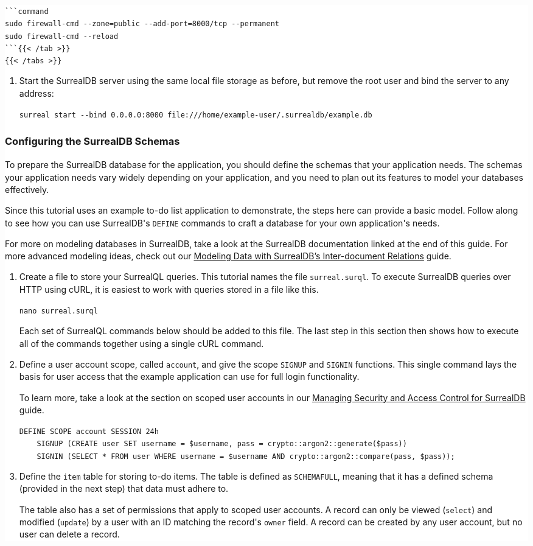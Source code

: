     ```command
    sudo firewall-cmd --zone=public --add-port=8000/tcp --permanent
    sudo firewall-cmd --reload
    ```{{< /tab >}}
    {{< /tabs >}}

1.  Start the SurrealDB server using the same local file storage as before, but remove the root user and bind the server to any address:

    ```command
    surreal start --bind 0.0.0.0:8000 file:///home/example-user/.surrealdb/example.db
    ```

### Configuring the SurrealDB Schemas

To prepare the SurrealDB database for the application, you should define the schemas that your application needs. The schemas your application needs vary widely depending on your application, and you need to plan out its features to model your databases effectively.

Since this tutorial uses an example to-do list application to demonstrate, the steps here can provide a basic model. Follow along to see how you can use SurrealDB's `DEFINE` commands to craft a database for your own application's needs.

For more on modeling databases in SurrealDB, take a look at the SurrealDB documentation linked at the end of this guide. For more advanced modeling ideas, check out our [Modeling Data with SurrealDB’s Inter-document Relations](/docs/guides/surrealdb-interdocument-modeling/) guide.

1.  Create a file to store your SurrealQL queries. This tutorial names the file `surreal.surql`. To execute SurrealDB queries over HTTP using cURL, it is easiest to work with queries stored in a file like this.

    ```command
    nano surreal.surql
    ```

    Each set of SurrealQL commands below should be added to this file. The last step in this section then shows how to execute all of the commands together using a single cURL command.

1.  Define a user account scope, called `account`, and give the scope `SIGNUP` and `SIGNIN` functions. This single command lays the basis for user access that the example application can use for full login functionality.

    To learn more, take a look at the section on scoped user accounts in our [Managing Security and Access Control for SurrealDB](/docs/guides/managing-security-and-access-for-surrealdb/#how-to-manage-scoped-user-accounts-and-access-in-surrealdb) guide.

    ```file {title="surreal.surql" lang="sql"}
    DEFINE SCOPE account SESSION 24h
        SIGNUP (CREATE user SET username = $username, pass = crypto::argon2::generate($pass))
        SIGNIN (SELECT * FROM user WHERE username = $username AND crypto::argon2::compare(pass, $pass));
    ```

1.  Define the `item` table for storing to-do items. The table is defined as `SCHEMAFULL`, meaning that it has a defined schema (provided in the next step) that data must adhere to.

    The table also has a set of permissions that apply to scoped user accounts. A record can only be viewed (`select`) and modified (`update`) by a user with an ID matching the record's `owner` field. A record can be created by any user account, but no user can delete a record.
